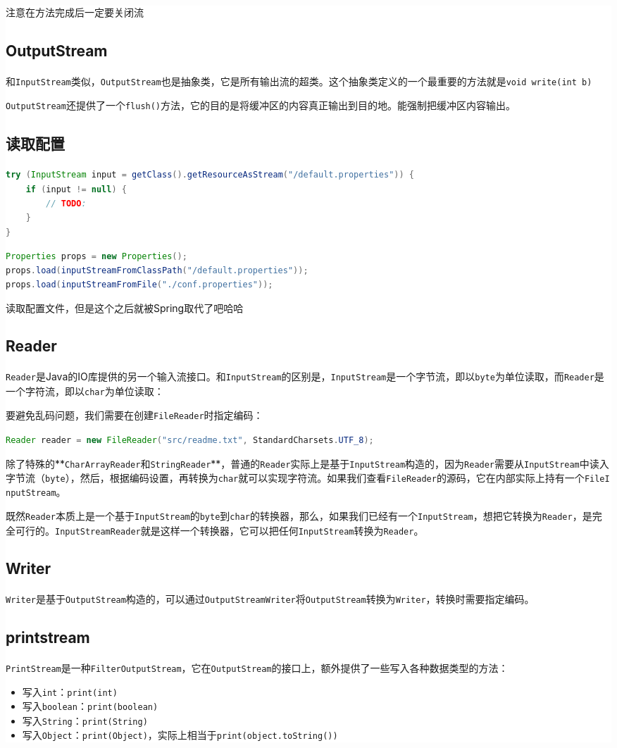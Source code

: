 注意在方法完成后一定要关闭流

## OutputStream

和`InputStream`类似，`OutputStream`也是抽象类，它是所有输出流的超类。这个抽象类定义的一个最重要的方法就是`void write(int b)`

`OutputStream`还提供了一个`flush()`方法，它的目的是将缓冲区的内容真正输出到目的地。能强制把缓冲区内容输出。

## 读取配置

```java
try (InputStream input = getClass().getResourceAsStream("/default.properties")) {
    if (input != null) {
        // TODO:
    }
}
```

```java
Properties props = new Properties();
props.load(inputStreamFromClassPath("/default.properties"));
props.load(inputStreamFromFile("./conf.properties"));
```

读取配置文件，但是这个之后就被Spring取代了吧哈哈

## Reader

`Reader`是Java的IO库提供的另一个输入流接口。和`InputStream`的区别是，`InputStream`是一个字节流，即以`byte`为单位读取，而`Reader`是一个字符流，即以`char`为单位读取：

要避免乱码问题，我们需要在创建`FileReader`时指定编码：

```java
Reader reader = new FileReader("src/readme.txt", StandardCharsets.UTF_8);
```

除了特殊的**`CharArrayReader`和`StringReader`**，普通的`Reader`实际上是基于`InputStream`构造的，因为`Reader`需要从`InputStream`中读入字节流（`byte`），然后，根据编码设置，再转换为`char`就可以实现字符流。如果我们查看`FileReader`的源码，它在内部实际上持有一个`FileInputStream`。

既然`Reader`本质上是一个基于`InputStream`的`byte`到`char`的转换器，那么，如果我们已经有一个`InputStream`，想把它转换为`Reader`，是完全可行的。`InputStreamReader`就是这样一个转换器，它可以把任何`InputStream`转换为`Reader`。

## Writer

`Writer`是基于`OutputStream`构造的，可以通过`OutputStreamWriter`将`OutputStream`转换为`Writer`，转换时需要指定编码。

## printstream

`PrintStream`是一种`FilterOutputStream`，它在`OutputStream`的接口上，额外提供了一些写入各种数据类型的方法：

- 写入`int`：`print(int)`
- 写入`boolean`：`print(boolean)`
- 写入`String`：`print(String)`
- 写入`Object`：`print(Object)`，实际上相当于`print(object.toString())`


